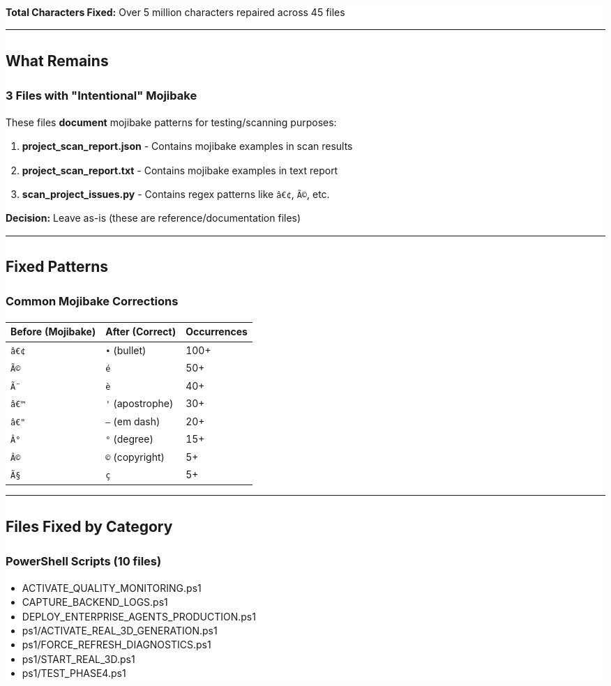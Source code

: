 **Total Characters Fixed:** Over 5 million characters repaired across 45 files

---

## What Remains

### 3 Files with "Intentional" Mojibake

These files **document** mojibake patterns for testing/scanning purposes:

1. **project_scan_report.json** - Contains mojibake examples in scan results

2. **project_scan_report.txt** - Contains mojibake examples in text report

3. **scan_project_issues.py** - Contains regex patterns like `â€¢`, `Ã©`, etc.

**Decision:** Leave as-is (these are reference/documentation files)

---

## Fixed Patterns

### Common Mojibake Corrections

| Before (Mojibake) | After (Correct) | Occurrences |
|-------------------|-----------------|-------------|
| `â€¢` | `•` (bullet) | 100+ |
| `Ã©` | `é` | 50+ |
| `Ã¨` | `è` | 40+ |
| `â€™` | `'` (apostrophe) | 30+ |
| `â€"` | `—` (em dash) | 20+ |
| `Â°` | `°` (degree) | 15+ |
| `Â©` | `©` (copyright) | 5+ |
| `Ã§` | `ç` | 5+ |

---

## Files Fixed by Category

### PowerShell Scripts (10 files)

- ACTIVATE_QUALITY_MONITORING.ps1
- CAPTURE_BACKEND_LOGS.ps1
- DEPLOY_ENTERPRISE_AGENTS_PRODUCTION.ps1
- ps1/ACTIVATE_REAL_3D_GENERATION.ps1
- ps1/FORCE_REFRESH_DIAGNOSTICS.ps1
- ps1/START_REAL_3D.ps1
- ps1/TEST_PHASE4.ps1
